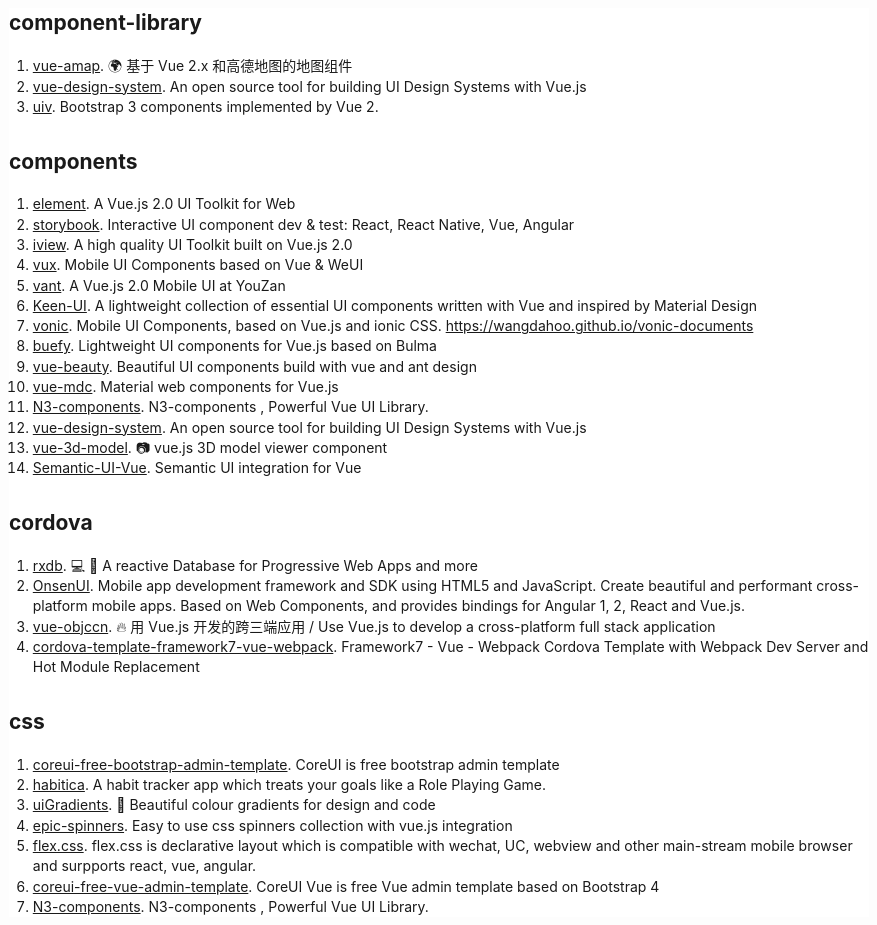 ## component-library

1. [vue-amap](https://github.com/ElemeFE/vue-amap). 🌍  基于 Vue 2.x 和高德地图的地图组件 
1. [vue-design-system](https://github.com/viljamis/vue-design-system). An open source tool for building UI Design Systems with Vue.js
1. [uiv](https://github.com/wxsms/uiv). Bootstrap 3 components implemented by Vue 2.


## components

1. [element](https://github.com/ElemeFE/element). A Vue.js 2.0 UI Toolkit for Web
1. [storybook](https://github.com/storybooks/storybook). Interactive UI component dev & test: React, React Native, Vue, Angular
1. [iview](https://github.com/iview/iview). A high quality UI Toolkit built on Vue.js 2.0
1. [vux](https://github.com/airyland/vux). Mobile UI Components based on Vue & WeUI
1. [vant](https://github.com/youzan/vant). A Vue.js 2.0 Mobile UI at YouZan
1. [Keen-UI](https://github.com/JosephusPaye/Keen-UI). A lightweight collection of essential UI components written with Vue and inspired by Material Design
1. [vonic](https://github.com/wangdahoo/vonic). Mobile UI Components, based on Vue.js and ionic CSS. https://wangdahoo.github.io/vonic-documents
1. [buefy](https://github.com/buefy/buefy). Lightweight UI components for Vue.js based on Bulma
1. [vue-beauty](https://github.com/FE-Driver/vue-beauty). Beautiful  UI components build with vue and ant design
1. [vue-mdc](https://github.com/posva/vue-mdc). Material web components for Vue.js
1. [N3-components](https://github.com/N3-components/N3-components). N3-components , Powerful Vue UI Library.
1. [vue-design-system](https://github.com/viljamis/vue-design-system). An open source tool for building UI Design Systems with Vue.js
1. [vue-3d-model](https://github.com/hujiulong/vue-3d-model). 📷 vue.js 3D model viewer component
1. [Semantic-UI-Vue](https://github.com/Semantic-UI-Vue/Semantic-UI-Vue). Semantic UI integration for Vue


## cordova

1. [rxdb](https://github.com/pubkey/rxdb). :computer: :iphone: A reactive Database for Progressive Web Apps and more
1. [OnsenUI](https://github.com/OnsenUI/OnsenUI). Mobile app development framework and SDK using HTML5 and JavaScript. Create beautiful and performant cross-platform mobile apps. Based on Web Components, and provides bindings for Angular 1, 2, React and Vue.js.
1. [vue-objccn](https://github.com/halfrost/vue-objccn). 🔥  用 Vue.js 开发的跨三端应用 / Use Vue.js to develop a cross-platform full stack application
1. [cordova-template-framework7-vue-webpack](https://github.com/caiobiodere/cordova-template-framework7-vue-webpack). Framework7 - Vue - Webpack Cordova Template with Webpack Dev Server and Hot Module Replacement


## css

1. [coreui-free-bootstrap-admin-template](https://github.com/coreui/coreui-free-bootstrap-admin-template). CoreUI is free bootstrap admin template
1. [habitica](https://github.com/HabitRPG/habitica). A habit tracker app which treats your goals like a Role Playing Game.
1. [uiGradients](https://github.com/ghosh/uiGradients). 🔴 Beautiful colour gradients for design and code
1. [epic-spinners](https://github.com/epicmaxco/epic-spinners). Easy to use css spinners collection with vue.js integration
1. [flex.css](https://github.com/lzxb/flex.css). flex.css is declarative layout which is compatible with wechat, UC, webview and other main-stream mobile browser and surpports react, vue, angular. 
1. [coreui-free-vue-admin-template](https://github.com/mrholek/coreui-free-vue-admin-template). CoreUI Vue is free Vue admin template based on Bootstrap 4 
1. [N3-components](https://github.com/N3-components/N3-components). N3-components , Powerful Vue UI Library.